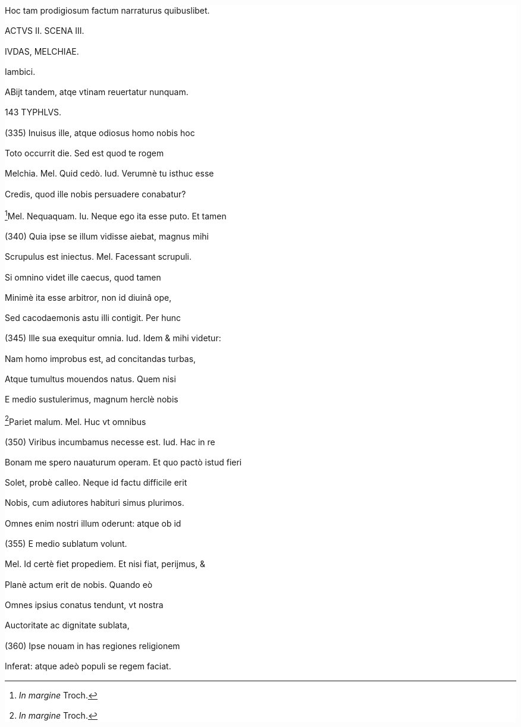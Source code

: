 Hoc tam prodigiosum factum narraturus quibuslibet.

ACTVS II. SCENA III.

IVDAS, MELCHIAE.

Iambici.

ABijt tandem, atqe vtinam reuertatur nunquam.

143 TYPHLVS.

\(335\) Inuisus ille, atque odiosus homo nobis hoc

Toto occurrit die. Sed est quod te rogem

Melchia. Mel. Quid cedò. Iud. Verumnè tu isthuc esse

Credis, quod ille nobis persuadere conabatur?

[^39]Mel. Nequaquam. Iu. Neque ego ita esse puto. Et tamen

\(340\) Quia ipse se illum vidisse aiebat, magnus mihi

Scrupulus est iniectus. Mel. Facessant scrupuli.

Si omnino videt ille caecus, quod tamen

Minimè ita esse arbitror, non id diuinâ ope,

Sed cacodaemonis astu illi contigit. Per hunc

\(345\) Ille sua exequitur omnia. Iud. Idem & mihi videtur:

Nam homo improbus est, ad concitandas turbas,

Atque tumultus mouendos natus. Quem nisi

E medio sustulerimus, magnum herclè nobis

[^40]Pariet malum. Mel. Huc vt omnibus

\(350\) Viribus incumbamus necesse est. Iud. Hac in re

Bonam me spero nauaturum operam. Et quo pactò istud fieri

Solet, probè calleo. Neque id factu difficile erit

Nobis, cum adiutores habituri simus plurimos.

Omnes enim nostri illum oderunt: atque ob id

\(355\) E medio sublatum volunt.

Mel. Id certè fiet propediem. Et nisi fiat, perijmus, &

Planè actum erit de nobis. Quando eò

Omnes ipsius conatus tendunt, vt nostra

Auctoritate ac dignitate sublata,

\(360\) Ipse nouam in has regiones religionem

Inferat: atque adeò populi se regem faciat.


[^1]: *In margine* Troch. 2
[^2]: *In margine* Troch. 2.
[^3]: *In margine* Troch.
[^4]: *In margine* Troch.
[^5]: *In margine* Troch.
[^6]: *In margine* Troch.
[^7]: *In margine* Troch.
[^8]: *In margine* Troch.
[^9]: *In margine* Troch.
[^10]: *In margine* Troch.
[^11]: *In margine* Troch.
[^12]: *In margine* Troch.
[^13]: *In margine* Troch.
[^14]: *In margine* Troch. 3.
[^15]: *In margine* Troch. 2.
[^16]: *In margine* Troch.
[^17]: *In margine* Troch.
[^18]: *In margine* Troch.
[^19]: *In margine* Troch. 2.
[^20]: *In margine* Troch.
[^21]: *In margine* Troch. 2.
[^22]: *In margine* Troch.
[^23]: *In margine* Troch.
[^24]: *In margine* Troch.
[^25]: *In margine* Troch. 2.
[^26]: *In margine* Troch.
[^27]: *In margine* Troch.
[^28]: *In margine* Troch.
[^29]: *In margine* Troch.
[^30]: *In margine* Troch.
[^31]: *In margine* Troch. 2.
[^32]: *In margine* Troch. 2.
[^33]: *In margine* Troch.
[^34]: *In margine* Troch.
[^35]: *In margine* Troch.
[^36]: *In margine* Troch. 3.
[^37]: *In margine* Troch.
[^38]: *In margine* Troch.
[^39]: *In margine* Troch.
[^40]: *In margine* Troch.
[^41]: *In margine* Troch.
[^42]: *In margine* Troch.
[^43]: *In margine* Troch.
[^44]: *In margine* Troch.
[^45]: *In margine* Troch.
[^46]: *In margine* Troch.
[^47]: *In margine* Troch.
[^48]: *In margine* Troch.
[^49]: *In margine* Troch.
[^50]: *In margine* Troch.
[^51]: *In margine* Troch.
[^52]: *In margine* Troch.
[^53]: *In margine* Troch.
[^54]: *In margine* Troch.
[^55]: *In margine* Troch.
[^56]: *In margine* Troch.
[^57]: *In margine* Troch.
[^58]: *In margine* Troch.
[^59]: *In margine* Troch.
[^60]: *In margine* Troch.
[^61]: *In margine* Troch.
[^62]: *In margine* Troch.
[^63]: *In margine* Troch.
[^64]: *In margine* Troch.
[^65]: *In margine* Troch.
[^66]: *In margine* Troch.
[^67]: *In margine* Troch.
[^68]: *In margine* Troch.
[^69]: *In margine* Troch.
[^70]: *In margine* Troch. 2.
[^71]: *In margine* Troch.
[^72]: *In margine* Troch.
[^73]: *In margine* Troch.
[^74]: *In margine* Troch.
[^75]: *In margine* Troch.
[^76]: *In margine* Troch.
[^77]: *In margine* Troch. 3.
[^78]: *In margine* Troch.
[^79]: *In margine* Troch.
[^80]: *In margine* Troch. 2.
[^81]: *In margine* Troch.
[^82]: *In margine* Troch.
[^83]: *In margine* Troch. 2.
[^84]: *In margine* Troch. 2.
[^85]: *In margine* Troch.
[^86]: *In margine* Troch.
[^87]: *In margine* Troch.
[^88]: *In margine* Troch.
[^89]: *In margine* Troch.
[^90]: *In margine* Troch. 3.
[^91]: *In margine* Troch.
[^92]: *In margine* Troch.
[^93]: *In margine* Troch.2.
[^94]: *In margine* Troch. 3.
[^95]: *In margine* Troch. 2.
[^96]: *In margine* Troch. 2.
[^97]: *In margine* Troch.
[^98]: *In margine* Troch. 2.
[^99]: *In margine* Troch. 2.
[^100]: *In margine* Troch.
[^101]: *In margine* Troch.
[^102]: *In margine* Troch.